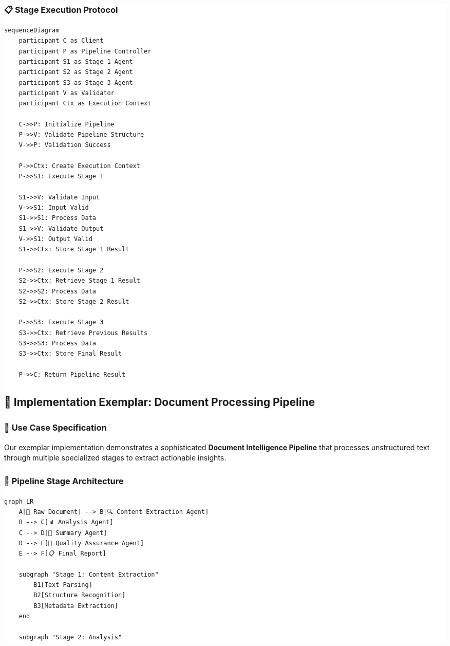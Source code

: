### 📋 **Stage Execution Protocol**

```mermaid
sequenceDiagram
    participant C as Client
    participant P as Pipeline Controller
    participant S1 as Stage 1 Agent
    participant S2 as Stage 2 Agent
    participant S3 as Stage 3 Agent
    participant V as Validator
    participant Ctx as Execution Context
    
    C->>P: Initialize Pipeline
    P->>V: Validate Pipeline Structure
    V->>P: Validation Success
    
    P->>Ctx: Create Execution Context
    P->>S1: Execute Stage 1
    
    S1->>V: Validate Input
    V->>S1: Input Valid
    S1->>S1: Process Data
    S1->>V: Validate Output
    V->>S1: Output Valid
    S1->>Ctx: Store Stage 1 Result
    
    P->>S2: Execute Stage 2
    S2->>Ctx: Retrieve Stage 1 Result
    S2->>S2: Process Data
    S2->>Ctx: Store Stage 2 Result
    
    P->>S3: Execute Stage 3
    S3->>Ctx: Retrieve Previous Results
    S3->>S3: Process Data
    S3->>Ctx: Store Final Result
    
    P->>C: Return Pipeline Result
```

## 🎯 **Implementation Exemplar: Document Processing Pipeline**

### 📄 **Use Case Specification**

Our exemplar implementation demonstrates a sophisticated **Document Intelligence Pipeline** that processes unstructured text through multiple specialized stages to extract actionable insights.

### 🔄 **Pipeline Stage Architecture**

```mermaid
graph LR
    A[📄 Raw Document] --> B[🔍 Content Extraction Agent]
    B --> C[📊 Analysis Agent]
    C --> D[🎯 Summary Agent]
    D --> E[💎 Quality Assurance Agent]
    E --> F[📋 Final Report]
    
    subgraph "Stage 1: Content Extraction"
        B1[Text Parsing]
        B2[Structure Recognition]
        B3[Metadata Extraction]
    end
    
    subgraph "Stage 2: Analysis"
```